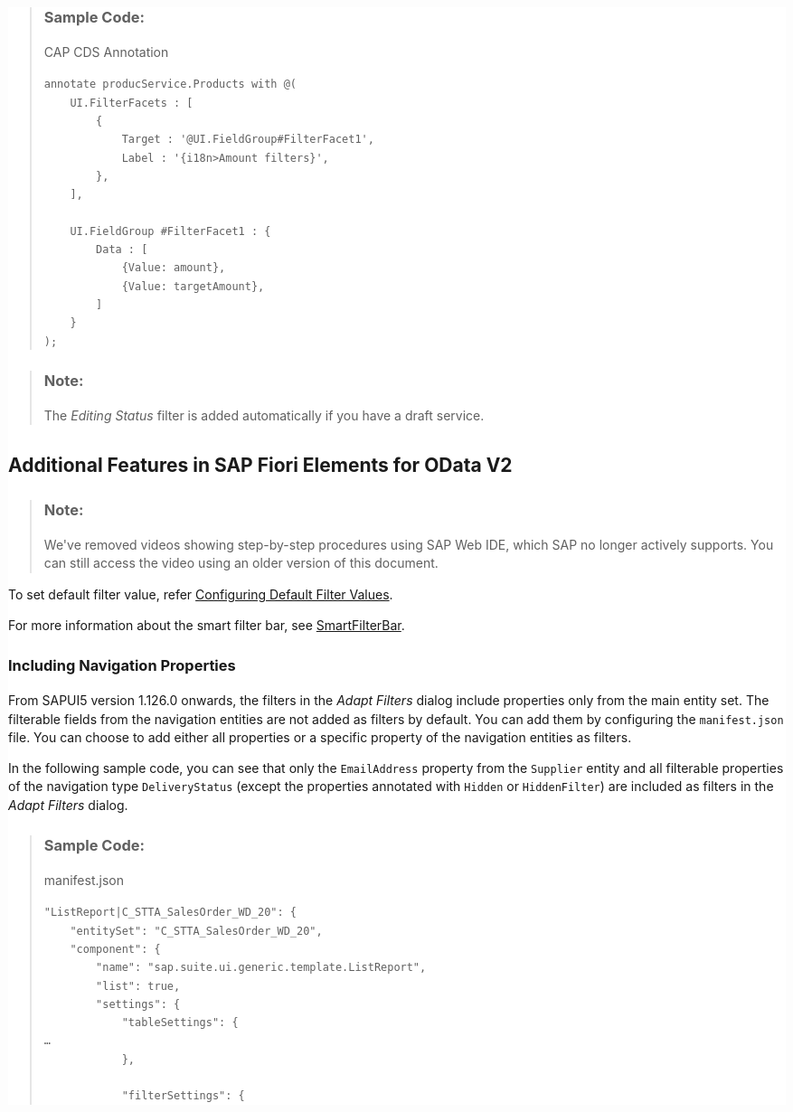 > ### Sample Code:  
> CAP CDS Annotation
> 
> ```
> annotate producService.Products with @(
>     UI.FilterFacets : [
>         {
>             Target : '@UI.FieldGroup#FilterFacet1',
>             Label : '{i18n>Amount filters}',
>         },
>     ],
> 
>     UI.FieldGroup #FilterFacet1 : {
>         Data : [
>             {Value: amount},
>             {Value: targetAmount},
>         ]
>     }
> );
> ```

> ### Note:  
> The *Editing Status* filter is added automatically if you have a draft service.



<a name="loio609c39a7498541559dbef503c1ffd194__section_spb_4vm_kmb"/>

## Additional Features in SAP Fiori Elements for OData V2

> ### Note:  
> We've removed videos showing step-by-step procedures using SAP Web IDE, which SAP no longer actively supports. You can still access the video using an older version of this document.

To set default filter value, refer [Configuring Default Filter Values](configuring-default-filter-values-f27ad7b.md).

For more information about the smart filter bar, see [SmartFilterBar](https://ui5.sap.com/#/api/sap.ui.comp.smartfilterbar.SmartFilterBar).



### Including Navigation Properties

From SAPUI5 version 1.126.0 onwards, the filters in the *Adapt Filters* dialog include properties only from the main entity set. The filterable fields from the navigation entities are not added as filters by default. You can add them by configuring the `manifest.json` file. You can choose to add either all properties or a specific property of the navigation entities as filters.

In the following sample code, you can see that only the `EmailAddress` property from the `Supplier` entity and all filterable properties of the navigation type `DeliveryStatus` \(except the properties annotated with `Hidden` or `HiddenFilter`\) are included as filters in the *Adapt Filters* dialog.

> ### Sample Code:  
> manifest.json
> 
> ```
> "ListReport|C_STTA_SalesOrder_WD_20": {
>     "entitySet": "C_STTA_SalesOrder_WD_20",
>     "component": {
>         "name": "sap.suite.ui.generic.template.ListReport",
>         "list": true,
>         "settings": {
>             "tableSettings": {
> …
>             },
>  
>             "filterSettings": {